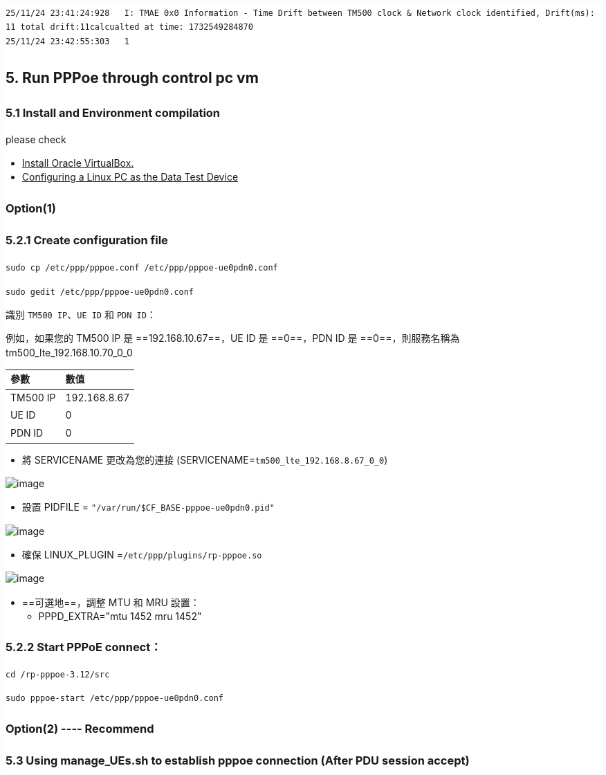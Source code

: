 ```c=
25/11/24 23:41:24:928	I: TMAE 0x0 Information - Time Drift between TM500 clock & Network clock identified, Drift(ms): 11 total drift:11calcualted at time: 1732549284870
25/11/24 23:42:55:303	1
```



## 5. Run PPPoe through control pc vm
### 5.1 Install and Environment compilation
please check
- [Install Oracle VirtualBox.](https://hackmd.io/wJ910QIQRC6G36zjD5A5bg?view#Install-Oracle-VirtualBox)
- [Configuring a Linux PC as the Data Test Device](https://hackmd.io/wJ910QIQRC6G36zjD5A5bg?view#Install-Oracle-VirtualBox)
### Option(1)
### 5.2.1 Create configuration file

```c=
sudo cp /etc/ppp/pppoe.conf /etc/ppp/pppoe-ue0pdn0.conf
```

```c=
sudo gedit /etc/ppp/pppoe-ue0pdn0.conf
```
識別 `TM500 IP`、`UE ID` 和 `PDN ID`：

例如，如果您的 TM500 IP 是 ==192.168.10.67==，UE ID 是 ==0==，PDN ID 是 ==0==，則服務名稱為<br>tm500_lte_192.168.10.70_0_0



| 參數     | 數值         |
|:-------- |:------------ |
| TM500 IP | 192.168.8.67 |
| UE ID    | 0            |
| PDN ID   | 0            |

- 將 SERVICENAME 更改為您的連接 (SERVICENAME=`tm500_lte_192.168.8.67_0_0`)

![image](https://hackmd.io/_uploads/HkKuFdNzJe.png)

- 設置 PIDFILE = `"/var/run/$CF_BASE-pppoe-ue0pdn0.pid"`

![image](https://hackmd.io/_uploads/HkwXjONGJx.png)


- 確保 LINUX_PLUGIN =`/etc/ppp/plugins/rp-pppoe.so`

![image](https://hackmd.io/_uploads/ByUQn_4M1l.png)


- ==可選地==，調整 MTU 和 MRU 設置：
    - PPPD_EXTRA="mtu 1452 mru 1452"
### 5.2.2 Start PPPoE connect：
```c=
cd /rp-pppoe-3.12/src
```
```c=
sudo pppoe-start /etc/ppp/pppoe-ue0pdn0.conf
```
### Option(2) ---- Recommend
### 5.3 Using manage_UEs.sh to establish pppoe connection (After PDU session accept)
```
```